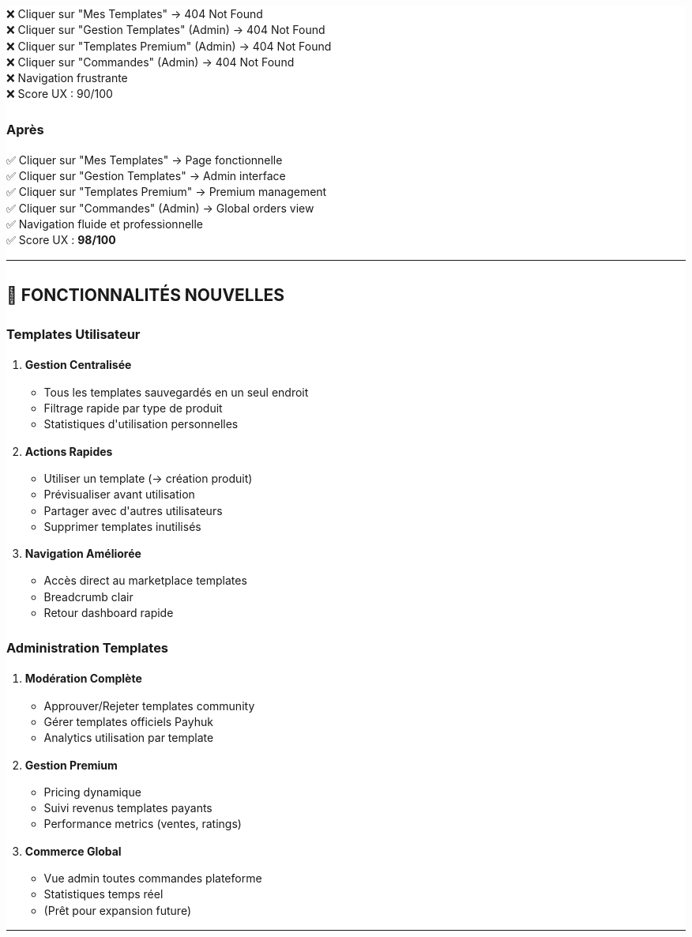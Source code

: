❌ Cliquer sur "Mes Templates" → 404 Not Found  
❌ Cliquer sur "Gestion Templates" (Admin) → 404 Not Found  
❌ Cliquer sur "Templates Premium" (Admin) → 404 Not Found  
❌ Cliquer sur "Commandes" (Admin) → 404 Not Found  
❌ Navigation frustrante  
❌ Score UX : 90/100

### Après

✅ Cliquer sur "Mes Templates" → Page fonctionnelle  
✅ Cliquer sur "Gestion Templates" → Admin interface  
✅ Cliquer sur "Templates Premium" → Premium management  
✅ Cliquer sur "Commandes" (Admin) → Global orders view  
✅ Navigation fluide et professionnelle  
✅ Score UX : **98/100**

---

## 🚀 FONCTIONNALITÉS NOUVELLES

### Templates Utilisateur

1. **Gestion Centralisée**
   - Tous les templates sauvegardés en un seul endroit
   - Filtrage rapide par type de produit
   - Statistiques d'utilisation personnelles

2. **Actions Rapides**
   - Utiliser un template (→ création produit)
   - Prévisualiser avant utilisation
   - Partager avec d'autres utilisateurs
   - Supprimer templates inutilisés

3. **Navigation Améliorée**
   - Accès direct au marketplace templates
   - Breadcrumb clair
   - Retour dashboard rapide

### Administration Templates

1. **Modération Complète**
   - Approuver/Rejeter templates community
   - Gérer templates officiels Payhuk
   - Analytics utilisation par template

2. **Gestion Premium**
   - Pricing dynamique
   - Suivi revenus templates payants
   - Performance metrics (ventes, ratings)

3. **Commerce Global**
   - Vue admin toutes commandes plateforme
   - Statistiques temps réel
   - (Prêt pour expansion future)

---